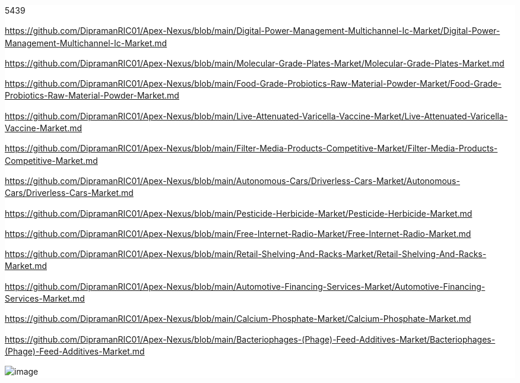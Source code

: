 5439</p><p><a href="https://github.com/DipramanRIC01/Apex-Nexus/blob/main/Digital-Power-Management-Multichannel-Ic-Market/Digital-Power-Management-Multichannel-Ic-Market.md">https://github.com/DipramanRIC01/Apex-Nexus/blob/main/Digital-Power-Management-Multichannel-Ic-Market/Digital-Power-Management-Multichannel-Ic-Market.md</a></p><p><a href="https://github.com/DipramanRIC01/Apex-Nexus/blob/main/Molecular-Grade-Plates-Market/Molecular-Grade-Plates-Market.md">https://github.com/DipramanRIC01/Apex-Nexus/blob/main/Molecular-Grade-Plates-Market/Molecular-Grade-Plates-Market.md</a></p><p><a href="https://github.com/DipramanRIC01/Apex-Nexus/blob/main/Food-Grade-Probiotics-Raw-Material-Powder-Market/Food-Grade-Probiotics-Raw-Material-Powder-Market.md">https://github.com/DipramanRIC01/Apex-Nexus/blob/main/Food-Grade-Probiotics-Raw-Material-Powder-Market/Food-Grade-Probiotics-Raw-Material-Powder-Market.md</a></p><p><a href="https://github.com/DipramanRIC01/Apex-Nexus/blob/main/Live-Attenuated-Varicella-Vaccine-Market/Live-Attenuated-Varicella-Vaccine-Market.md">https://github.com/DipramanRIC01/Apex-Nexus/blob/main/Live-Attenuated-Varicella-Vaccine-Market/Live-Attenuated-Varicella-Vaccine-Market.md</a></p><p><a href="https://github.com/DipramanRIC01/Apex-Nexus/blob/main/Filter-Media-Products-Competitive-Market/Filter-Media-Products-Competitive-Market.md">https://github.com/DipramanRIC01/Apex-Nexus/blob/main/Filter-Media-Products-Competitive-Market/Filter-Media-Products-Competitive-Market.md</a></p><p><a href="https://github.com/DipramanRIC01/Apex-Nexus/blob/main/Autonomous-Cars/Driverless-Cars-Market/Autonomous-Cars/Driverless-Cars-Market.md">https://github.com/DipramanRIC01/Apex-Nexus/blob/main/Autonomous-Cars/Driverless-Cars-Market/Autonomous-Cars/Driverless-Cars-Market.md</a></p><p><a href="https://github.com/DipramanRIC01/Apex-Nexus/blob/main/Pesticide-Herbicide-Market/Pesticide-Herbicide-Market.md">https://github.com/DipramanRIC01/Apex-Nexus/blob/main/Pesticide-Herbicide-Market/Pesticide-Herbicide-Market.md</a></p><p><a href="https://github.com/DipramanRIC01/Apex-Nexus/blob/main/Free-Internet-Radio-Market/Free-Internet-Radio-Market.md">https://github.com/DipramanRIC01/Apex-Nexus/blob/main/Free-Internet-Radio-Market/Free-Internet-Radio-Market.md</a></p><p><a href="https://github.com/DipramanRIC01/Apex-Nexus/blob/main/Retail-Shelving-And-Racks-Market/Retail-Shelving-And-Racks-Market.md">https://github.com/DipramanRIC01/Apex-Nexus/blob/main/Retail-Shelving-And-Racks-Market/Retail-Shelving-And-Racks-Market.md</a></p><p><a href="https://github.com/DipramanRIC01/Apex-Nexus/blob/main/Automotive-Financing-Services-Market/Automotive-Financing-Services-Market.md">https://github.com/DipramanRIC01/Apex-Nexus/blob/main/Automotive-Financing-Services-Market/Automotive-Financing-Services-Market.md</a></p><p><a href="https://github.com/DipramanRIC01/Apex-Nexus/blob/main/Calcium-Phosphate-Market/Calcium-Phosphate-Market.md">https://github.com/DipramanRIC01/Apex-Nexus/blob/main/Calcium-Phosphate-Market/Calcium-Phosphate-Market.md</a></p><p><a href="https://github.com/DipramanRIC01/Apex-Nexus/blob/main/Bacteriophages-(Phage)-Feed-Additives-Market/Bacteriophages-(Phage)-Feed-Additives-Market.md">https://github.com/DipramanRIC01/Apex-Nexus/blob/main/Bacteriophages-(Phage)-Feed-Additives-Market/Bacteriophages-(Phage)-Feed-Additives-Market.md</a></p>
![image](https://github.com/user-attachments/assets/794bc755-4d7b-4020-8df3-ceb799d9acbe)
